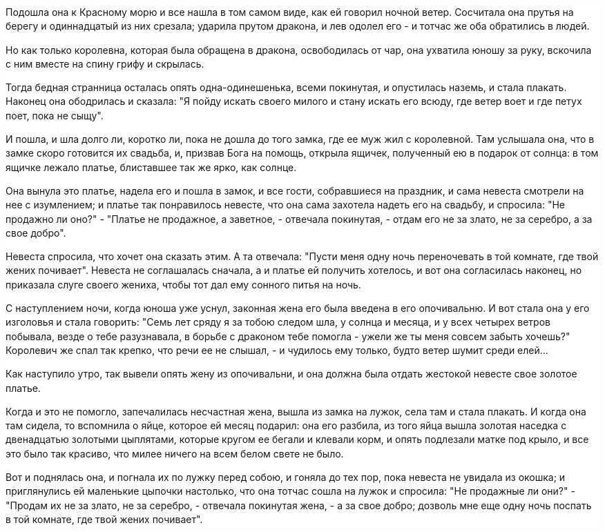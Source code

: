 Подошла она к Красному морю и все нашла в том самом виде, как ей говорил
ночной ветер. Сосчитала она прутья на берегу и одиннадцатый из них
срезала; ударила прутом дракона, и лев одолел его - и тотчас же оба
обратились в людей.

Но как только королевна, которая была обращена в дракона, освободилась
от чар, она ухватила юношу за руку, вскочила с ним вместе на спину грифу
и скрылась.

Тогда бедная странница осталась опять одна-одинешенька, всеми покинутая,
и опустилась наземь, и стала плакать. Наконец она ободрилась и сказала:
"Я пойду искать своего милого и стану искать его всюду, где ветер воет
и где петух поет, пока не сыщу".

И пошла, и шла долго ли, коротко ли, пока не дошла до того замка, где ее
муж жил с королевной. Там услышала она, что в замке скоро готовится их
свадьба, и, призвав Бога на помощь, открыла ящичек, полученный ею в
подарок от солнца: в том ящичке лежало платье, блиставшее так же ярко,
как солнце.

Она вынула это платье, надела его и пошла в замок, и все гости,
собравшиеся на праздник, и сама невеста смотрели на нее с изумлением; и
платье так понравилось невесте, что она сама захотела надеть его на
свадьбу, и спросила: "Не продажно ли оно?" - "Платье не продажное, а
заветное, - отвечала покинутая, - отдам его не за злато, не за серебро,
а за свое добро".

Невеста спросила, что хочет она сказать этим. А та отвечала: "Пусти
меня одну ночь переночевать в той комнате, где твой жених почивает".
Невеста не соглашалась сначала, а и платье ей получить хотелось, и вот
она согласилась наконец, но приказала слуге своего жениха, чтобы тот дал
ему сонного питья на ночь.

С наступлением ночи, когда юноша уже уснул, законная жена его была
введена в его опочивальню. И вот стала она у его изголовья и стала
говорить: "Семь лет сряду я за тобою следом шла, у солнца и месяца, и у
всех четырех ветров побывала, везде о тебе разузнавала, в борьбе с
драконом тебе помогла - ужели же ты меня совсем забыть хочешь?"
Королевич же спал так крепко, что речи ее не слышал, - и чудилось ему
только, будто ветер шумит среди елей...

Как наступило утро, так вывели опять жену из опочивальни, и она должна
была отдать жестокой невесте свое золотое платье.

Когда и это не помогло, запечалилась несчастная жена, вышла из замка на
лужок, села там и стала плакать. И когда она там сидела, то вспомнила о
яйце, которое ей месяц подарил: она его разбила, из того яйца вышла
золотая наседка с двенадцатью золотыми цыплятами, которые кругом ее
бегали и клевали корм, и опять подлезали матке под крыло, и все это было
так красиво, что милее ничего на всем белом свете не было.

Вот и поднялась она, и погнала их по лужку перед собою, и гоняла до тех
пор, пока невеста не увидала из окошка; и приглянулись ей маленькие
цыпочки настолько, что она тотчас сошла на лужок и спросила: "Не
продажные ли они?" - "Продам их не за злато, не за серебро, - отвечала
покинутая жена, - а за свое добро; дозволь мне еще одну ночь поспать в
той комнате, где твой жених почивает".
